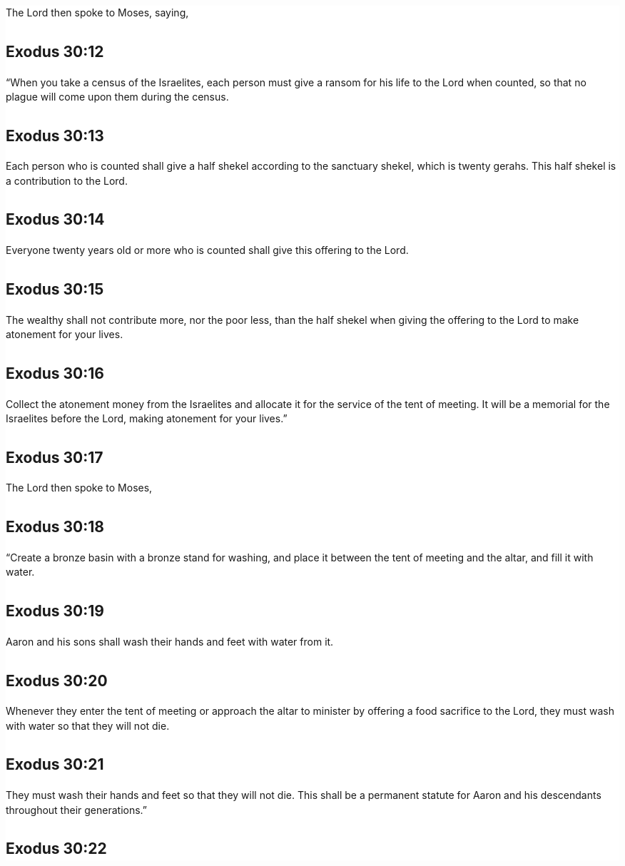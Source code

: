 The Lord then spoke to Moses, saying,

## Exodus 30:12

“When you take a census of the Israelites, each person must give a ransom for his life to the Lord when counted, so that no plague will come upon them during the census.

## Exodus 30:13

Each person who is counted shall give a half shekel according to the sanctuary shekel, which is twenty gerahs. This half shekel is a contribution to the Lord.

## Exodus 30:14

Everyone twenty years old or more who is counted shall give this offering to the Lord.

## Exodus 30:15

The wealthy shall not contribute more, nor the poor less, than the half shekel when giving the offering to the Lord to make atonement for your lives.

## Exodus 30:16

Collect the atonement money from the Israelites and allocate it for the service of the tent of meeting. It will be a memorial for the Israelites before the Lord, making atonement for your lives.”

## Exodus 30:17

The Lord then spoke to Moses,

## Exodus 30:18

“Create a bronze basin with a bronze stand for washing, and place it between the tent of meeting and the altar, and fill it with water.

## Exodus 30:19

Aaron and his sons shall wash their hands and feet with water from it.

## Exodus 30:20

Whenever they enter the tent of meeting or approach the altar to minister by offering a food sacrifice to the Lord, they must wash with water so that they will not die.

## Exodus 30:21

They must wash their hands and feet so that they will not die. This shall be a permanent statute for Aaron and his descendants throughout their generations.”

## Exodus 30:22
